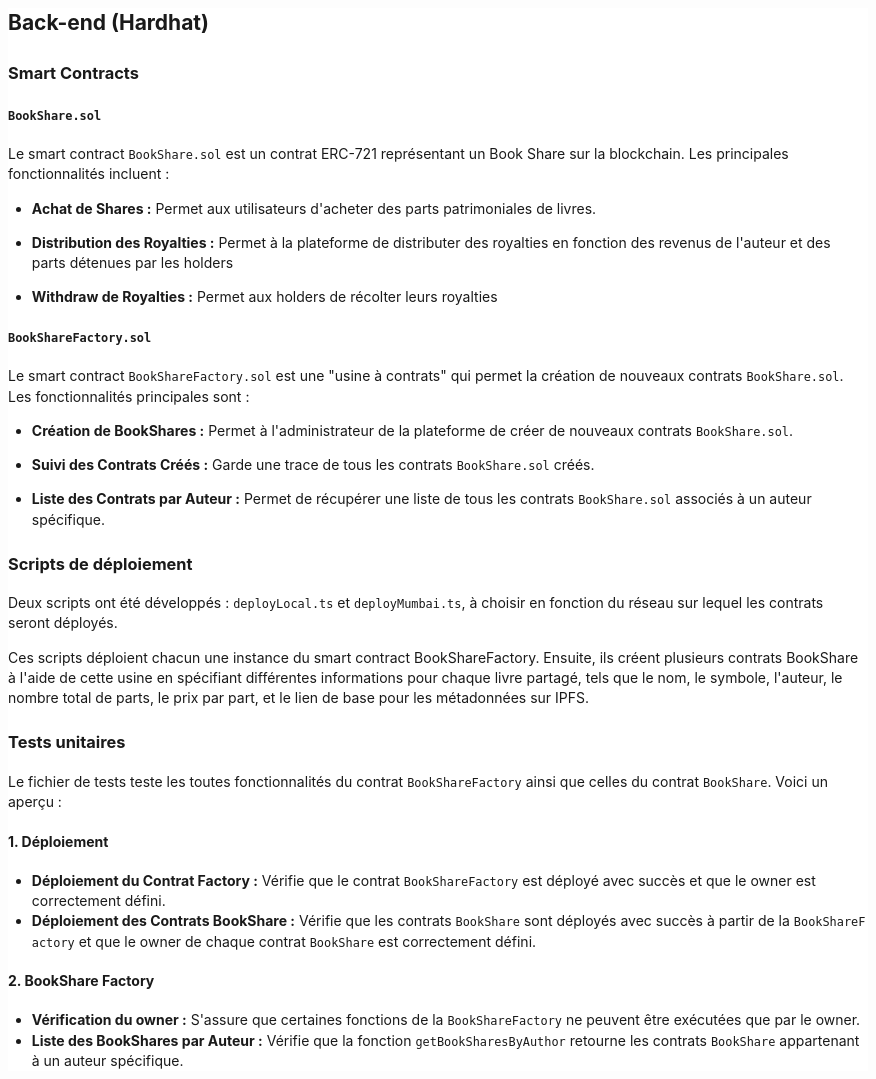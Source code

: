 ## Back-end (Hardhat)

### Smart Contracts

#### `BookShare.sol`

Le smart contract `BookShare.sol` est un contrat ERC-721 représentant un Book Share sur la blockchain. Les principales fonctionnalités incluent :

- **Achat de Shares :** Permet aux utilisateurs d'acheter des parts patrimoniales de livres.
- **Distribution des Royalties :** Permet à la plateforme de distributer des royalties en fonction des revenus de l'auteur et des parts détenues par les holders

- **Withdraw de Royalties :** Permet aux holders de récolter leurs royalties

#### `BookShareFactory.sol`

Le smart contract `BookShareFactory.sol` est une "usine à contrats" qui permet la création de nouveaux contrats `BookShare.sol`. Les fonctionnalités principales sont :

- **Création de BookShares :** Permet à l'administrateur de la plateforme de créer de nouveaux contrats `BookShare.sol`.

- **Suivi des Contrats Créés :** Garde une trace de tous les contrats `BookShare.sol` créés.

- **Liste des Contrats par Auteur :** Permet de récupérer une liste de tous les contrats `BookShare.sol` associés à un auteur spécifique.

### Scripts de déploiement

Deux scripts ont été développés : `deployLocal.ts` et `deployMumbai.ts`, à choisir en fonction du réseau sur lequel les contrats seront déployés.

Ces scripts déploient chacun une instance du smart contract BookShareFactory. Ensuite, ils créent plusieurs contrats BookShare à l'aide de cette usine en spécifiant différentes informations pour chaque livre partagé, tels que le nom, le symbole, l'auteur, le nombre total de parts, le prix par part, et le lien de base pour les métadonnées sur IPFS.

### Tests unitaires

Le fichier de tests teste les toutes fonctionnalités du contrat `BookShareFactory` ainsi que celles du contrat `BookShare`. Voici un aperçu :

#### 1. Déploiement

- **Déploiement du Contrat Factory :** Vérifie que le contrat `BookShareFactory` est déployé avec succès et que le owner est correctement défini.
- **Déploiement des Contrats BookShare :** Vérifie que les contrats `BookShare` sont déployés avec succès à partir de la `BookShareFactory` et que le owner de chaque contrat `BookShare` est correctement défini.

#### 2. BookShare Factory

- **Vérification du owner :** S'assure que certaines fonctions de la `BookShareFactory` ne peuvent être exécutées que par le owner.
- **Liste des BookShares par Auteur :** Vérifie que la fonction `getBookSharesByAuthor` retourne les contrats `BookShare` appartenant à un auteur spécifique.
